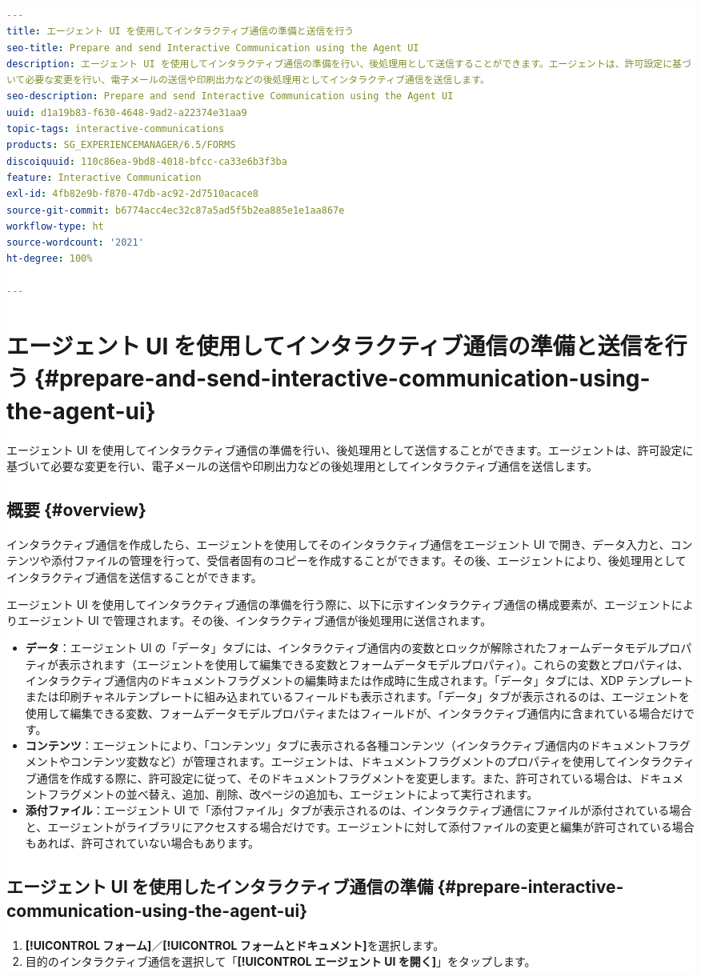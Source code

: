 ```yaml
---
title: エージェント UI を使用してインタラクティブ通信の準備と送信を行う
seo-title: Prepare and send Interactive Communication using the Agent UI
description: エージェント UI を使用してインタラクティブ通信の準備を行い、後処理用として送信することができます。エージェントは、許可設定に基づいて必要な変更を行い、電子メールの送信や印刷出力などの後処理用としてインタラクティブ通信を送信します。
seo-description: Prepare and send Interactive Communication using the Agent UI
uuid: d1a19b83-f630-4648-9ad2-a22374e31aa9
topic-tags: interactive-communications
products: SG_EXPERIENCEMANAGER/6.5/FORMS
discoiquuid: 110c86ea-9bd8-4018-bfcc-ca33e6b3f3ba
feature: Interactive Communication
exl-id: 4fb82e9b-f870-47db-ac92-2d7510acace8
source-git-commit: b6774acc4ec32c87a5ad5f5b2ea885e1e1aa867e
workflow-type: ht
source-wordcount: '2021'
ht-degree: 100%

---
```


# エージェント UI を使用してインタラクティブ通信の準備と送信を行う {#prepare-and-send-interactive-communication-using-the-agent-ui}

エージェント UI を使用してインタラクティブ通信の準備を行い、後処理用として送信することができます。エージェントは、許可設定に基づいて必要な変更を行い、電子メールの送信や印刷出力などの後処理用としてインタラクティブ通信を送信します。

## 概要 {#overview}

インタラクティブ通信を作成したら、エージェントを使用してそのインタラクティブ通信をエージェント UI で開き、データ入力と、コンテンツや添付ファイルの管理を行って、受信者固有のコピーを作成することができます。その後、エージェントにより、後処理用としてインタラクティブ通信を送信することができます。

エージェント UI を使用してインタラクティブ通信の準備を行う際に、以下に示すインタラクティブ通信の構成要素が、エージェントによりエージェント UI で管理されます。その後、インタラクティブ通信が後処理用に送信されます。

* **データ**：エージェント UI の「データ」タブには、インタラクティブ通信内の変数とロックが解除されたフォームデータモデルプロパティが表示されます（エージェントを使用して編集できる変数とフォームデータモデルプロパティ）。これらの変数とプロパティは、インタラクティブ通信内のドキュメントフラグメントの編集時または作成時に生成されます。「データ」タブには、XDP テンプレートまたは印刷チャネルテンプレートに組み込まれているフィールドも表示されます。「データ」タブが表示されるのは、エージェントを使用して編集できる変数、フォームデータモデルプロパティまたはフィールドが、インタラクティブ通信内に含まれている場合だけです。
* **コンテンツ**：エージェントにより、「コンテンツ」タブに表示される各種コンテンツ（インタラクティブ通信内のドキュメントフラグメントやコンテンツ変数など）が管理されます。エージェントは、ドキュメントフラグメントのプロパティを使用してインタラクティブ通信を作成する際に、許可設定に従って、そのドキュメントフラグメントを変更します。また、許可されている場合は、ドキュメントフラグメントの並べ替え、追加、削除、改ページの追加も、エージェントによって実行されます。   
* **添付ファイル**：エージェント UI で「添付ファイル」タブが表示されるのは、インタラクティブ通信にファイルが添付されている場合と、エージェントがライブラリにアクセスする場合だけです。エージェントに対して添付ファイルの変更と編集が許可されている場合もあれば、許可されていない場合もあります。

## エージェント UI を使用したインタラクティブ通信の準備 {#prepare-interactive-communication-using-the-agent-ui}

1. **[!UICONTROL フォーム]**／**[!UICONTROL フォームとドキュメント]**&#x200B;を選択します。
1. 目的のインタラクティブ通信を選択して「**[!UICONTROL エージェント UI を開く]**」をタップします。
